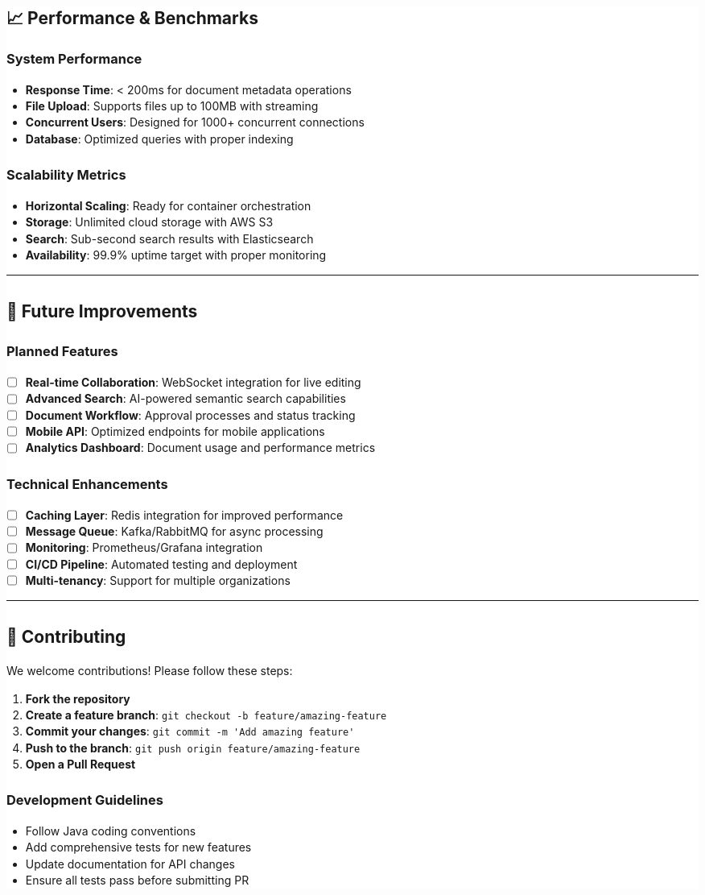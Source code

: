 
## 📈 Performance & Benchmarks

### **System Performance**
- **Response Time**: < 200ms for document metadata operations
- **File Upload**: Supports files up to 100MB with streaming
- **Concurrent Users**: Designed for 1000+ concurrent connections
- **Database**: Optimized queries with proper indexing

### **Scalability Metrics**
- **Horizontal Scaling**: Ready for container orchestration
- **Storage**: Unlimited cloud storage with AWS S3
- **Search**: Sub-second search results with Elasticsearch
- **Availability**: 99.9% uptime target with proper monitoring

---

## 🔮 Future Improvements

### **Planned Features**
- [ ] **Real-time Collaboration**: WebSocket integration for live editing
- [ ] **Advanced Search**: AI-powered semantic search capabilities
- [ ] **Document Workflow**: Approval processes and status tracking
- [ ] **Mobile API**: Optimized endpoints for mobile applications
- [ ] **Analytics Dashboard**: Document usage and performance metrics

### **Technical Enhancements**
- [ ] **Caching Layer**: Redis integration for improved performance
- [ ] **Message Queue**: Kafka/RabbitMQ for async processing
- [ ] **Monitoring**: Prometheus/Grafana integration
- [ ] **CI/CD Pipeline**: Automated testing and deployment
- [ ] **Multi-tenancy**: Support for multiple organizations

---

## 🤝 Contributing

We welcome contributions! Please follow these steps:

1. **Fork the repository**
2. **Create a feature branch**: `git checkout -b feature/amazing-feature`
3. **Commit your changes**: `git commit -m 'Add amazing feature'`
4. **Push to the branch**: `git push origin feature/amazing-feature`
5. **Open a Pull Request**

### **Development Guidelines**
- Follow Java coding conventions
- Add comprehensive tests for new features
- Update documentation for API changes
- Ensure all tests pass before submitting PR
